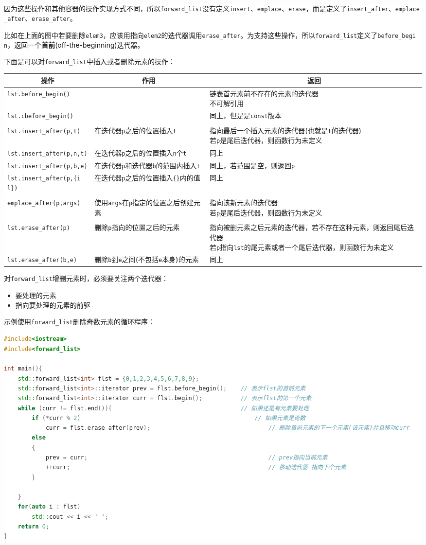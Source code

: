 因为这些操作和其他容器的操作实现方式不同，所以`forward_list`没有定义`insert`、`emplace`、`erase`，而是定义了`insert_after`、`emplace_after`、`erase_after`。

比如在上面的图中若要删除`elem3`，应该用指向`elem2`的迭代器调用`erase_after`。为支持这些操作，所以`forward_list`定义了`before_begin`，返回一个**首前**(off-the-beginning)迭代器。

下面是可以对`forward_list`中插入或者删除元素的操作：

| 操作                       | 作用                                  | 返回                                                         |
| -------------------------- | ------------------------------------- | ------------------------------------------------------------ |
| `lst.before_begin()`       |                                       | 链表首元素前不存在的元素的迭代器<br />不可解引用             |
| `lst.cbefore_begin()`      |                                       | 同上，但是是`const`版本                                      |
|                            |                                       |                                                              |
| `lst.insert_after(p,t)`    | 在迭代器`p`之后的位置插入`t`          | 指向最后一个插入元素的迭代器(也就是`t`的迭代器)<br />若`p`是尾后迭代器，则函数行为未定义 |
| `lst.insert_after(p,n,t)`  | 在迭代器`p`之后的位置插入`n`个`t`     | 同上                                                         |
| `lst.insert_after(p,b,e)`  | 在迭代器`p`和迭代器`b`的范围内插入`t` | 同上，若范围是空，则返回`p`                                  |
| `lst.insert_after(p,{il})` | 在迭代器`p`之后的位置插入`{}`内的值   | 同上                                                         |
|                            |                                       |                                                              |
| `emplace_after(p,args)`    | 使用`args`在`p`指定的位置之后创建元素 | 指向该新元素的迭代器<br />若`p`是尾后迭代器，则函数行为未定义 |
|                            |                                       |                                                              |
| `lst.erase_after(p)`       | 删除`p`指向的位置之后的元素           | 指向被删元素之后元素的迭代器，若不存在这种元素，则返回尾后迭代器<br />若`p`指向`lst`的尾元素或者一个尾后迭代器，则函数行为未定义 |
| `lst.erase_after(b,e)`     | 删除`b`到`e`之间(不包括`e`本身)的元素 | 同上                                                         |

对`forward_list`增删元素时，必须要关注两个迭代器：

- 要处理的元素
- 指向要处理的元素的前驱

示例使用`forward_list`删除奇数元素的循环程序：

```cpp
#include<iostream>
#include<forward_list>

int main(){
    std::forward_list<int> flst = {0,1,2,3,4,5,6,7,8,9};
    std::forward_list<int>::iterator prev = flst.before_begin();    // 表示flst的首前元素
    std::forward_list<int>::iterator curr = flst.begin();           // 表示flst的第一个元素
    while (curr != flst.end()){                                     // 如果还是有元素要处理
        if (*curr % 2)                                                  // 如果元素是奇数 
            curr = flst.erase_after(prev);                                  // 删除首前元素的下一个元素(该元素)并且移动curr
        else
        {
            prev = curr;                                                    // prev指向当前元素
            ++curr;                                                         // 移动迭代器 指向下个元素
        }
        
    }
    for(auto i : flst)
        std::cout << i << ' ';
    return 0;
}
```

